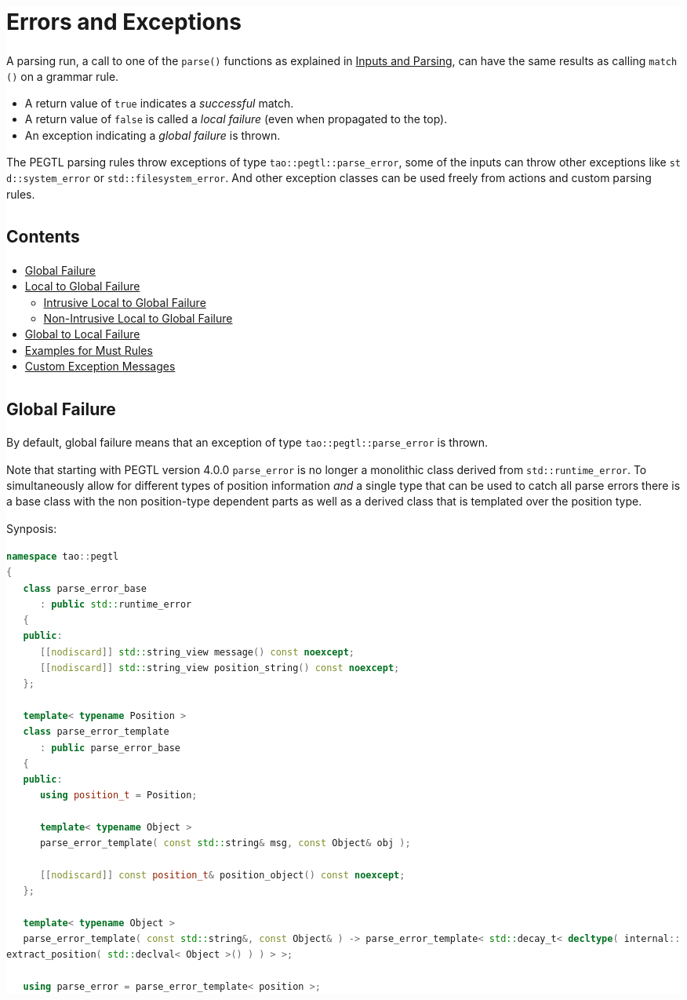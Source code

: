 # Errors and Exceptions

A parsing run, a call to one of the `parse()` functions as explained in [Inputs and Parsing](Inputs-and-Parsing.md), can have the same results as calling `match()` on a grammar rule.

* A return value of `true` indicates a *successful* match.
* A return value of `false` is called a *local failure* (even when propagated to the top).
* An exception indicating a *global failure* is thrown.

The PEGTL parsing rules throw exceptions of type `tao::pegtl::parse_error`, some of the inputs can throw other exceptions like `std::system_error` or `std::filesystem_error`.
And other exception classes can be used freely from actions and custom parsing rules.

## Contents

* [Global Failure](#global-failure)
* [Local to Global Failure](#local-to-global-failure)
  * [Intrusive Local to Global Failure](#intrusive-local-to-global-failure)
  * [Non-Intrusive Local to Global Failure](#non-intrusive-local-to-global-failure)
* [Global to Local Failure](#global-to-local-failure)
* [Examples for Must Rules](#examples-for-must-rules)
* [Custom Exception Messages](#custom-exception-messages)

## Global Failure

By default, global failure means that an exception of type `tao::pegtl::parse_error` is thrown.

Note that starting with PEGTL version 4.0.0 `parse_error` is no longer a monolithic class derived from `std::runtime_error`.
To simultaneously allow for different types of position information _and_ a single type that can be used to catch all parse errors there is a base class with the non position-type dependent parts as well as a derived class that is templated over the position type.

Synposis:

```c++
namespace tao::pegtl
{
   class parse_error_base
      : public std::runtime_error
   {
   public:
      [[nodiscard]] std::string_view message() const noexcept;
      [[nodiscard]] std::string_view position_string() const noexcept;
   };

   template< typename Position >
   class parse_error_template
      : public parse_error_base
   {
   public:
      using position_t = Position;

      template< typename Object >
      parse_error_template( const std::string& msg, const Object& obj );

      [[nodiscard]] const position_t& position_object() const noexcept;
   };

   template< typename Object >
   parse_error_template( const std::string&, const Object& ) -> parse_error_template< std::decay_t< decltype( internal::extract_position( std::declval< Object >() ) ) > >;

   using parse_error = parse_error_template< position >;
```